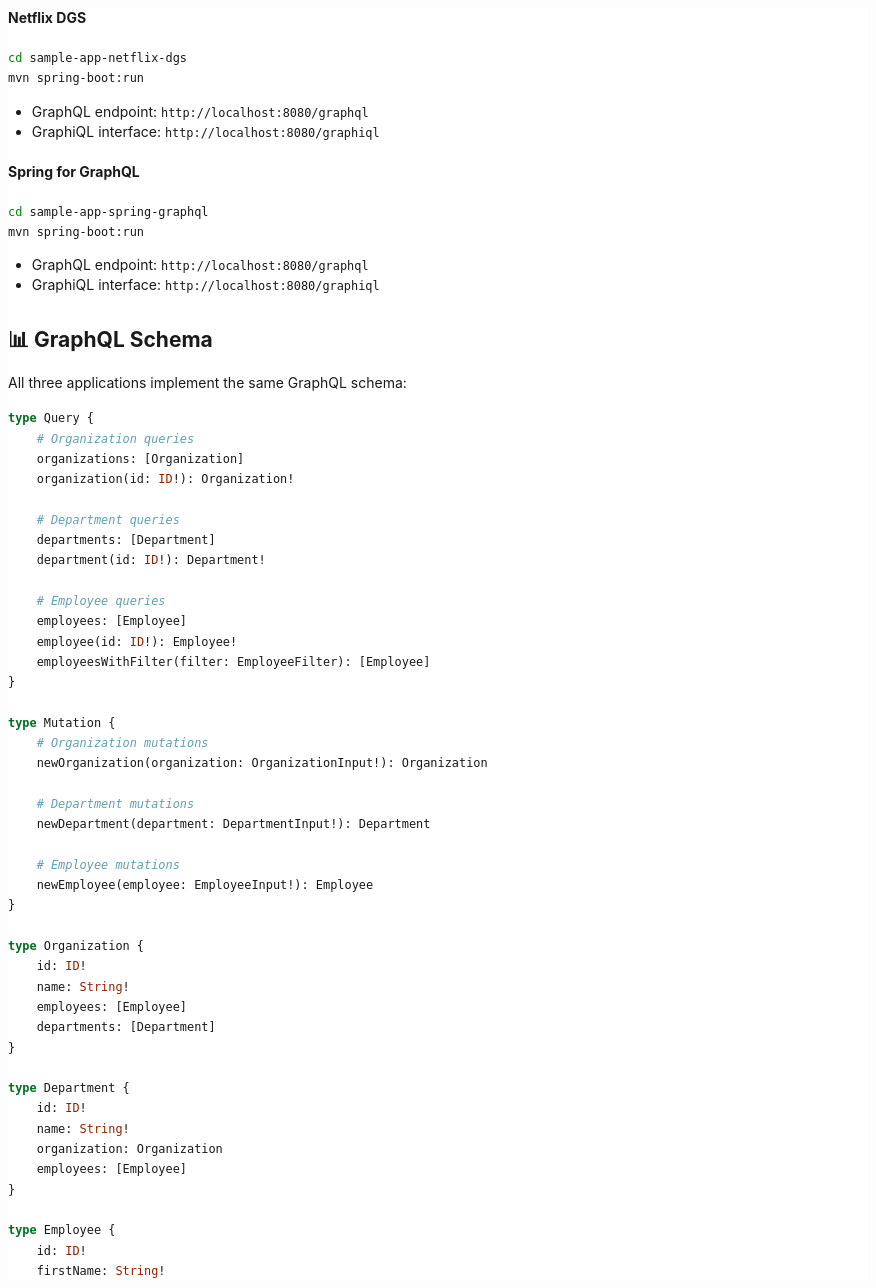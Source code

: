 #### Netflix DGS
```bash
cd sample-app-netflix-dgs
mvn spring-boot:run
```
- GraphQL endpoint: `http://localhost:8080/graphql`
- GraphiQL interface: `http://localhost:8080/graphiql`

#### Spring for GraphQL
```bash
cd sample-app-spring-graphql
mvn spring-boot:run
```
- GraphQL endpoint: `http://localhost:8080/graphql`
- GraphiQL interface: `http://localhost:8080/graphiql`

## 📊 GraphQL Schema

All three applications implement the same GraphQL schema:

```graphql
type Query {
    # Organization queries
    organizations: [Organization]
    organization(id: ID!): Organization!
    
    # Department queries
    departments: [Department]
    department(id: ID!): Department!
    
    # Employee queries
    employees: [Employee]
    employee(id: ID!): Employee!
    employeesWithFilter(filter: EmployeeFilter): [Employee]
}

type Mutation {
    # Organization mutations
    newOrganization(organization: OrganizationInput!): Organization
    
    # Department mutations
    newDepartment(department: DepartmentInput!): Department
    
    # Employee mutations
    newEmployee(employee: EmployeeInput!): Employee
}

type Organization {
    id: ID!
    name: String!
    employees: [Employee]
    departments: [Department]
}

type Department {
    id: ID!
    name: String!
    organization: Organization
    employees: [Employee]
}

type Employee {
    id: ID!
    firstName: String!
```